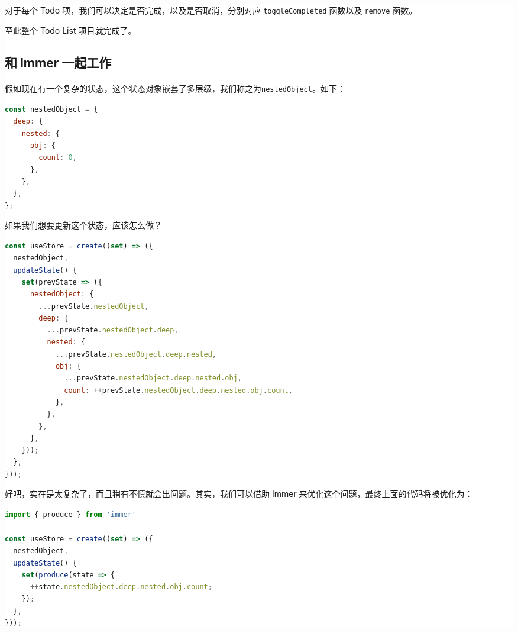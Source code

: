 对于每个 Todo 项，我们可以决定是否完成，以及是否取消，分别对应 `toggleCompleted` 函数以及 `remove` 函数。

至此整个 Todo List 项目就完成了。



## 和 Immer 一起工作

假如现在有一个复杂的状态，这个状态对象嵌套了多层级，我们称之为`nestedObject`。如下：


```js
const nestedObject = {
  deep: {
    nested: {
      obj: {
        count: 0,
      },
    },
  },
};
```


如果我们想要更新这个状态，应该怎么做？


```js
const useStore = create((set) => ({
  nestedObject,
  updateState() {
    set(prevState => ({
      nestedObject: {
        ...prevState.nestedObject,
        deep: {
          ...prevState.nestedObject.deep,
          nested: {
            ...prevState.nestedObject.deep.nested,
            obj: {
              ...prevState.nestedObject.deep.nested.obj,
              count: ++prevState.nestedObject.deep.nested.obj.count,
            },
          },
        },
      },
    }));
  },
}));
```

好吧，实在是太复杂了，而且稍有不慎就会出问题。其实，我们可以借助 [Immer](https://github.com/immerjs/immer) 来优化这个问题，最终上面的代码将被优化为：


```js
import { produce } from 'immer'

const useStore = create((set) => ({
  nestedObject,
  updateState() {
    set(produce(state => {
      ++state.nestedObject.deep.nested.obj.count;
    });
  },
}));
```
